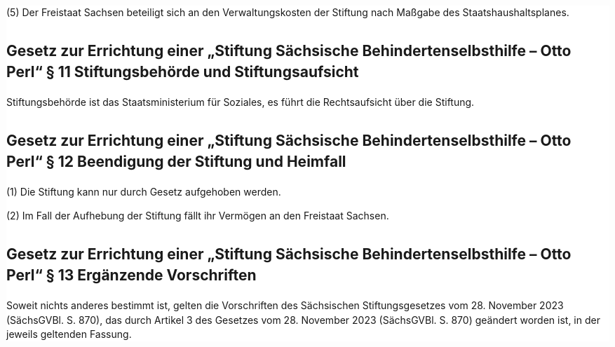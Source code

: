 (5) Der Freistaat Sachsen beteiligt sich an den Verwaltungskosten der Stiftung nach Maßgabe des Staatshaushaltsplanes.


## Gesetz zur Errichtung einer „Stiftung Sächsische Behindertenselbsthilfe – Otto Perl“ § 11 Stiftungsbehörde und Stiftungsaufsicht

Stiftungsbehörde ist das Staatsministerium für Soziales, es führt die Rechtsaufsicht über die Stiftung.


## Gesetz zur Errichtung einer „Stiftung Sächsische Behindertenselbsthilfe – Otto Perl“ § 12 Beendigung der Stiftung und Heimfall

(1) Die Stiftung kann nur durch Gesetz aufgehoben werden.

(2) Im Fall der Aufhebung der Stiftung fällt ihr Vermögen an den Freistaat Sachsen.


## Gesetz zur Errichtung einer „Stiftung Sächsische Behindertenselbsthilfe – Otto Perl“ § 13 Ergänzende Vorschriften

Soweit nichts anderes bestimmt ist, gelten die Vorschriften des Sächsischen Stiftungsgesetzes vom 28. November 2023 (SächsGVBl. S. 870), das durch Artikel 3 des Gesetzes vom 28. November 2023 (SächsGVBl. S. 870) geändert worden ist, in der jeweils geltenden Fassung.

